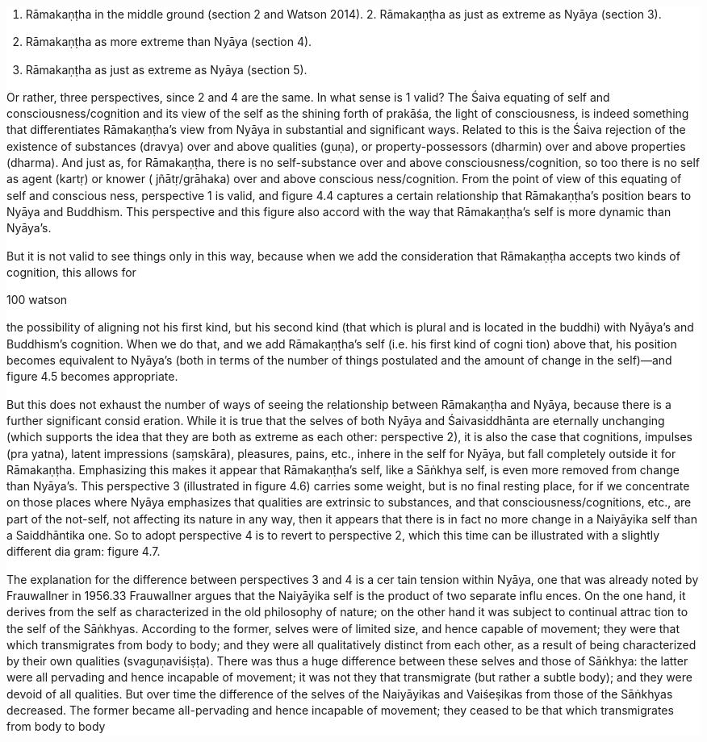1. Rāmakaṇṭha in the middle ground (section 2 and Watson 2014). 2. Rāmakaṇṭha as just as extreme as Nyāya (section 3). 

3. Rāmakaṇṭha as more extreme than Nyāya (section 4). 

4. Rāmakaṇṭha as just as extreme as Nyāya (section 5). 

Or rather, three perspectives, since 2 and 4 are the same. In what sense is 1 valid? The Śaiva equating of self and consciousness/cognition and its view of the self as the shining forth of prakāśa, the light of consciousness, is indeed something that differentiates Rāmakaṇṭha’s view from Nyāya in substantial and significant ways. Related to this is the Śaiva rejection of the existence of substances (dravya) over and above qualities (guṇa), or property-possessors (dharmin) over and above properties (dharma). And just as, for Rāmakaṇṭha, there is no self-substance over and above consciousness/cognition, so too there is no self as agent (kartṛ) or knower ( jñātṛ/grāhaka) over and above conscious ness/cognition. From the point of view of this equating of self and conscious ness, perspective 1 is valid, and figure 4.4 captures a certain relationship that Rāmakaṇṭha’s position bears to Nyāya and Buddhism. This perspective and this figure also accord with the way that Rāmakaṇṭha’s self is more dynamic than Nyāya’s. 

But it is not valid to see things only in this way, because when we add the consideration that Rāmakaṇṭha accepts two kinds of cognition, this allows for 
 

100 watson 

the possibility of aligning not his first kind, but his second kind (that which is plural and is located in the buddhi) with Nyāya’s and Buddhism’s cognition. When we do that, and we add Rāmakaṇṭha’s self (i.e. his first kind of cogni tion) above that, his position becomes equivalent to Nyāya’s (both in terms of the number of things postulated and the amount of change in the self)—and figure 4.5 becomes appropriate. 

But this does not exhaust the number of ways of seeing the relationship between Rāmakaṇṭha and Nyāya, because there is a further significant consid eration. While it is true that the selves of both Nyāya and Śaivasiddhānta are eternally unchanging (which supports the idea that they are both as extreme as each other: perspective 2), it is also the case that cognitions, impulses (pra yatna), latent impressions (saṃskāra), pleasures, pains, etc., inhere in the self for Nyāya, but fall completely outside it for Rāmakaṇṭha. Emphasizing this makes it appear that Rāmakaṇṭha’s self, like a Sāṅkhya self, is even more removed from change than Nyāya’s. This perspective 3 (illustrated in figure 4.6) carries some weight, but is no final resting place, for if we concentrate on those places where Nyāya emphasizes that qualities are extrinsic to substances, and that consciousness/cognitions, etc., are part of the not-self, not affecting its nature in any way, then it appears that there is in fact no more change in a Naiyāyika self than a Saiddhāntika one. So to adopt perspective 4 is to revert to perspective 2, which this time can be illustrated with a slightly different dia gram: figure 4.7. 

The explanation for the difference between perspectives 3 and 4 is a cer tain tension within Nyāya, one that was already noted by Frauwallner in 1956.33 Frauwallner argues that the Naiyāyika self is the product of two separate influ ences. On the one hand, it derives from the self as characterized in the old philosophy of nature; on the other hand it was subject to continual attrac tion to the self of the Sāṅkhyas. According to the former, selves were of limited size, and hence capable of movement; they were that which transmigrates from body to body; and they were all qualitatively distinct from each other, as a result of being characterized by their own qualities (svaguṇaviśiṣṭa). There was thus a huge difference between these selves and those of Sāṅkhya: the latter were all pervading and hence incapable of movement; it was not they that transmigrate (but rather a subtle body); and they were devoid of all qualities. But over time the difference of the selves of the Naiyāyikas and Vaiśeṣikas from those of the Sāṅkhyas decreased. The former became all-pervading and hence incapable of movement; they ceased to be that which transmigrates from body to body 
